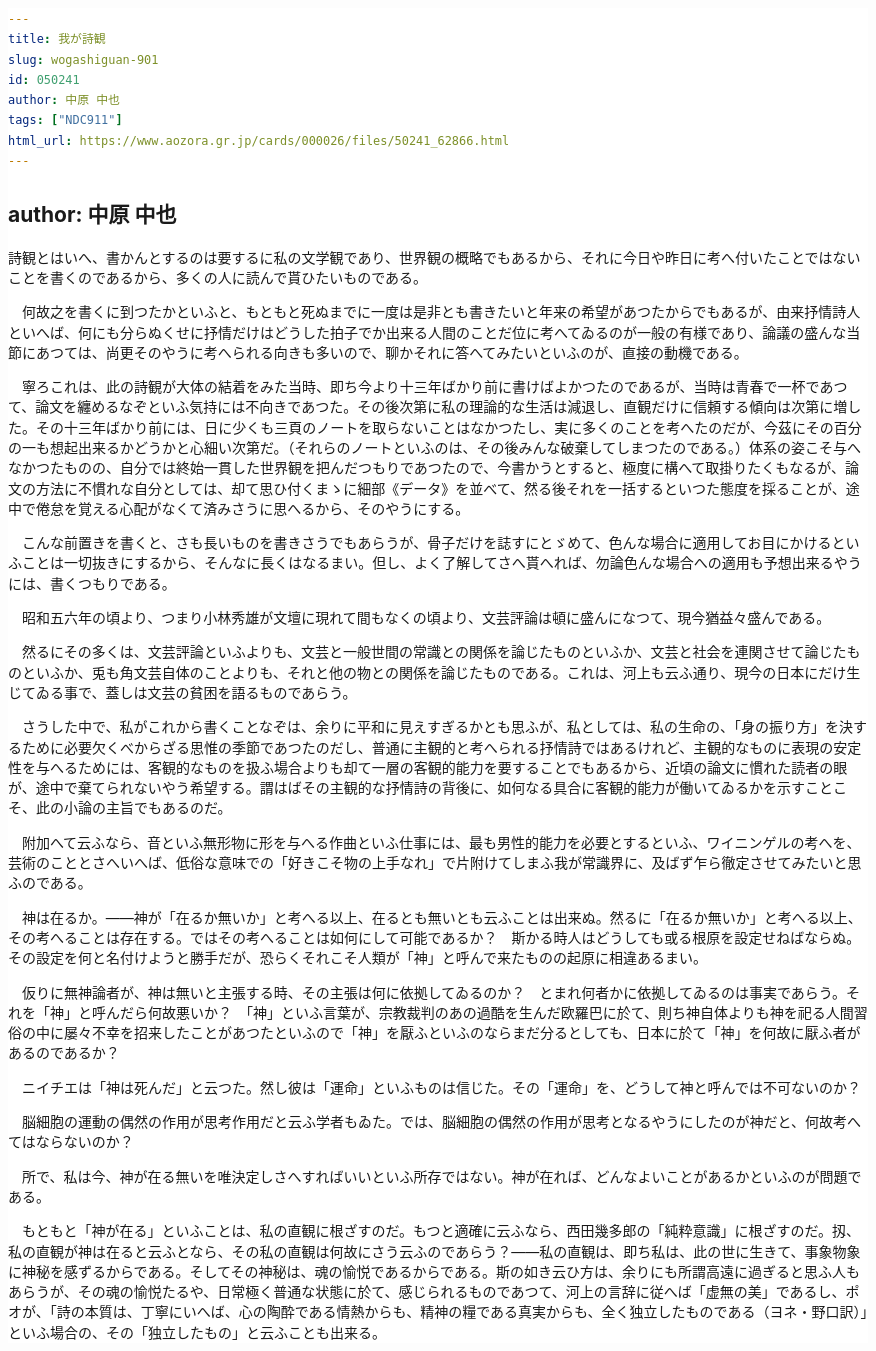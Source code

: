 ```yaml
---
title: 我が詩観
slug: wogashiguan-901
id: 050241
author: 中原 中也
tags: ["NDC911"]
html_url: https://www.aozora.gr.jp/cards/000026/files/50241_62866.html
---
```


## author: 中原 中也

詩観とはいへ、書かんとするのは要するに私の文学観であり、世界観の概略でもあるから、それに今日や昨日に考へ付いたことではないことを書くのであるから、多くの人に読んで貰ひたいものである。



　何故之を書くに到つたかといふと、もともと死ぬまでに一度は是非とも書きたいと年来の希望があつたからでもあるが、由来抒情詩人といへば、何にも分らぬくせに抒情だけはどうした拍子でか出来る人間のことだ位に考へてゐるのが一般の有様であり、論議の盛んな当節にあつては、尚更そのやうに考へられる向きも多いので、聊かそれに答へてみたいといふのが、直接の動機である。

　寧ろこれは、此の詩観が大体の結着をみた当時、即ち今より十三年ばかり前に書けばよかつたのであるが、当時は青春で一杯であつて、論文を纏めるなぞといふ気持には不向きであつた。その後次第に私の理論的な生活は減退し、直観だけに信頼する傾向は次第に増した。その十三年ばかり前には、日に少くも三頁のノートを取らないことはなかつたし、実に多くのことを考へたのだが、今茲にその百分の一も想起出来るかどうかと心細い次第だ。（それらのノートといふのは、その後みんな破棄してしまつたのである。）体系の姿こそ与へなかつたものの、自分では終始一貫した世界観を把んだつもりであつたので、今書かうとすると、極度に構へて取掛りたくもなるが、論文の方法に不慣れな自分としては、却て思ひ付くまゝに細部《データ》を並べて、然る後それを一括するといつた態度を採ることが、途中で倦怠を覚える心配がなくて済みさうに思へるから、そのやうにする。

　こんな前置きを書くと、さも長いものを書きさうでもあらうが、骨子だけを誌すにとゞめて、色んな場合に適用してお目にかけるといふことは一切抜きにするから、そんなに長くはなるまい。但し、よく了解してさへ貰へれば、勿論色んな場合への適用も予想出来るやうには、書くつもりである。



　昭和五六年の頃より、つまり小林秀雄が文壇に現れて間もなくの頃より、文芸評論は頓に盛んになつて、現今猶益々盛んである。

　然るにその多くは、文芸評論といふよりも、文芸と一般世間の常識との関係を論じたものといふか、文芸と社会を連関させて論じたものといふか、兎も角文芸自体のことよりも、それと他の物との関係を論じたものである。これは、河上も云ふ通り、現今の日本にだけ生じてゐる事で、蓋しは文芸の貧困を語るものであらう。

　さうした中で、私がこれから書くことなぞは、余りに平和に見えすぎるかとも思ふが、私としては、私の生命の、「身の振り方」を決するために必要欠くべからざる思惟の季節であつたのだし、普通に主観的と考へられる抒情詩ではあるけれど、主観的なものに表現の安定性を与へるためには、客観的なものを扱ふ場合よりも却て一層の客観的能力を要することでもあるから、近頃の論文に慣れた読者の眼が、途中で棄てられないやう希望する。謂はばその主観的な抒情詩の背後に、如何なる具合に客観的能力が働いてゐるかを示すことこそ、此の小論の主旨でもあるのだ。

　附加へて云ふなら、音といふ無形物に形を与へる作曲といふ仕事には、最も男性的能力を必要とするといふ、ワイニンゲルの考へを、芸術のこととさへいへば、低俗な意味での「好きこそ物の上手なれ」で片附けてしまふ我が常識界に、及ばず乍ら徹定させてみたいと思ふのである。



　神は在るか。――神が「在るか無いか」と考へる以上、在るとも無いとも云ふことは出来ぬ。然るに「在るか無いか」と考へる以上、その考へることは存在する。ではその考へることは如何にして可能であるか？　斯かる時人はどうしても或る根原を設定せねばならぬ。その設定を何と名付けようと勝手だが、恐らくそれこそ人類が「神」と呼んで来たものの起原に相違あるまい。

　仮りに無神論者が、神は無いと主張する時、その主張は何に依拠してゐるのか？　とまれ何者かに依拠してゐるのは事実であらう。それを「神」と呼んだら何故悪いか？　「神」といふ言葉が、宗教裁判のあの過酷を生んだ欧羅巴に於て、則ち神自体よりも神を祀る人間習俗の中に屡々不幸を招来したことがあつたといふので「神」を厭ふといふのならまだ分るとしても、日本に於て「神」を何故に厭ふ者があるのであるか？

　ニイチエは「神は死んだ」と云つた。然し彼は「運命」といふものは信じた。その「運命」を、どうして神と呼んでは不可ないのか？

　脳細胞の運動の偶然の作用が思考作用だと云ふ学者もゐた。では、脳細胞の偶然の作用が思考となるやうにしたのが神だと、何故考へてはならないのか？

　所で、私は今、神が在る無いを唯決定しさへすればいいといふ所存ではない。神が在れば、どんなよいことがあるかといふのが問題である。

　もともと「神が在る」といふことは、私の直観に根ざすのだ。もつと適確に云ふなら、西田幾多郎の「純粋意識」に根ざすのだ。扨、私の直観が神は在ると云ふとなら、その私の直観は何故にさう云ふのであらう？――私の直観は、即ち私は、此の世に生きて、事象物象に神秘を感ずるからである。そしてその神秘は、魂の愉悦であるからである。斯の如き云ひ方は、余りにも所謂高遠に過ぎると思ふ人もあらうが、その魂の愉悦たるや、日常極く普通な状態に於て、感じられるものであつて、河上の言辞に従へば「虚無の美」であるし、ポオが、「詩の本質は、丁寧にいへば、心の陶酔である情熱からも、精神の糧である真実からも、全く独立したものである（ヨネ・野口訳）」といふ場合の、その「独立したもの」と云ふことも出来る。
